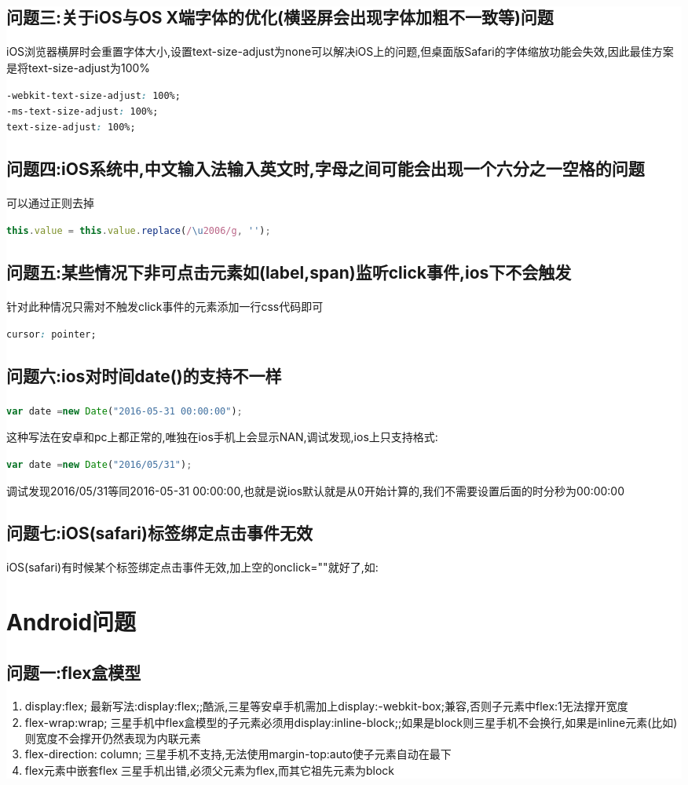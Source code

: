 ## 问题三:关于iOS与OS X端字体的优化(横竖屏会出现字体加粗不一致等)问题

iOS浏览器横屏时会重置字体大小,设置text-size-adjust为none可以解决iOS上的问题,但桌面版Safari的字体缩放功能会失效,因此最佳方案是将text-size-adjust为100%
```css
-webkit-text-size-adjust: 100%;
-ms-text-size-adjust: 100%;
text-size-adjust: 100%;
```

## 问题四:iOS系统中,中文输入法输入英文时,字母之间可能会出现一个六分之一空格的问题

可以通过正则去掉
```js
this.value = this.value.replace(/\u2006/g, '');
```

## 问题五:某些情况下非可点击元素如(label,span)监听click事件,ios下不会触发

针对此种情况只需对不触发click事件的元素添加一行css代码即可
```css
cursor: pointer;
```

## 问题六:ios对时间date()的支持不一样

```js
var date =new Date("2016-05-31 00:00:00");
```
这种写法在安卓和pc上都正常的,唯独在ios手机上会显示NAN,调试发现,ios上只支持格式:
```js
var date =new Date("2016/05/31"); 
```
调试发现2016/05/31等同2016-05-31 00:00:00,也就是说ios默认就是从0开始计算的,我们不需要设置后面的时分秒为00:00:00

## 问题七:iOS(safari)标签绑定点击事件无效

iOS(safari)有时候某个标签绑定点击事件无效,加上空的onclick=""就好了,如:<a onclick=""></a>

# Android问题

## 问题一:flex盒模型

1. display:flex;
最新写法:display:flex;;酷派,三星等安卓手机需加上display:-webkit-box;兼容,否则子元素中flex:1无法撑开宽度
2. flex-wrap:wrap;
三星手机中flex盒模型的子元素必须用display:inline-block;;如果是block则三星手机不会换行,如果是inline元素(比如)则宽度不会撑开仍然表现为内联元素
3. flex-direction: column;
三星手机不支持,无法使用margin-top:auto使子元素自动在最下
4. flex元素中嵌套flex
三星手机出错,必须父元素为flex,而其它祖先元素为block
